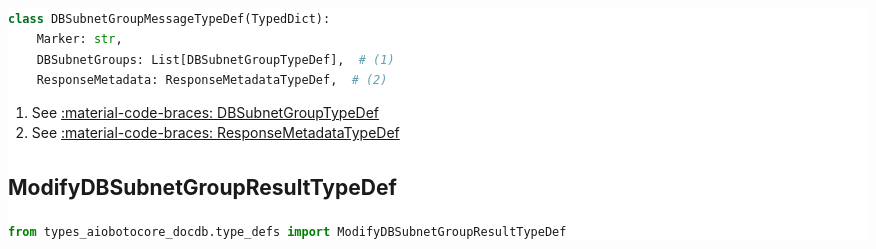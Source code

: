 ```python title="Definition"
class DBSubnetGroupMessageTypeDef(TypedDict):
    Marker: str,
    DBSubnetGroups: List[DBSubnetGroupTypeDef],  # (1)
    ResponseMetadata: ResponseMetadataTypeDef,  # (2)
```

1. See [:material-code-braces: DBSubnetGroupTypeDef](./type_defs.md#dbsubnetgrouptypedef) 
2. See [:material-code-braces: ResponseMetadataTypeDef](./type_defs.md#responsemetadatatypedef) 
## ModifyDBSubnetGroupResultTypeDef

```python title="Usage Example"
from types_aiobotocore_docdb.type_defs import ModifyDBSubnetGroupResultTypeDef

